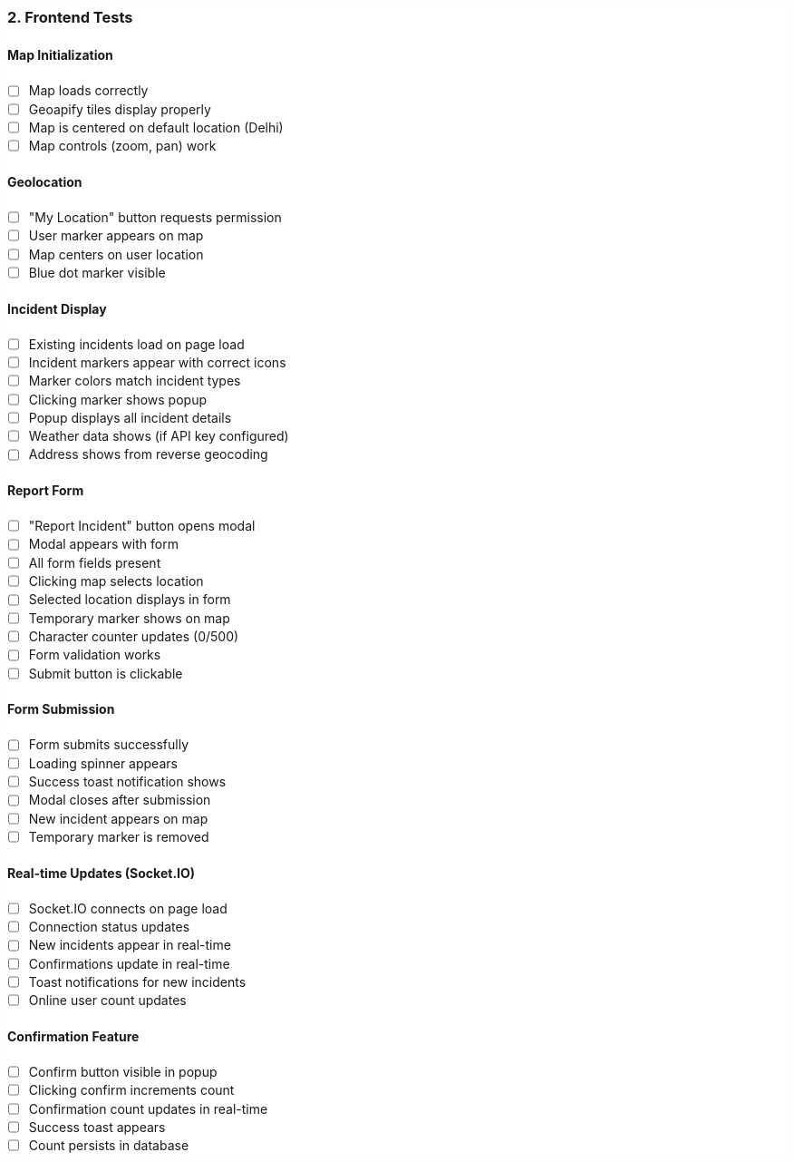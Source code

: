### 2. Frontend Tests

#### Map Initialization
- [ ] Map loads correctly
- [ ] Geoapify tiles display properly
- [ ] Map is centered on default location (Delhi)
- [ ] Map controls (zoom, pan) work

#### Geolocation
- [ ] "My Location" button requests permission
- [ ] User marker appears on map
- [ ] Map centers on user location
- [ ] Blue dot marker visible

#### Incident Display
- [ ] Existing incidents load on page load
- [ ] Incident markers appear with correct icons
- [ ] Marker colors match incident types
- [ ] Clicking marker shows popup
- [ ] Popup displays all incident details
- [ ] Weather data shows (if API key configured)
- [ ] Address shows from reverse geocoding

#### Report Form
- [ ] "Report Incident" button opens modal
- [ ] Modal appears with form
- [ ] All form fields present
- [ ] Clicking map selects location
- [ ] Selected location displays in form
- [ ] Temporary marker shows on map
- [ ] Character counter updates (0/500)
- [ ] Form validation works
- [ ] Submit button is clickable

#### Form Submission
- [ ] Form submits successfully
- [ ] Loading spinner appears
- [ ] Success toast notification shows
- [ ] Modal closes after submission
- [ ] New incident appears on map
- [ ] Temporary marker is removed

#### Real-time Updates (Socket.IO)
- [ ] Socket.IO connects on page load
- [ ] Connection status updates
- [ ] New incidents appear in real-time
- [ ] Confirmations update in real-time
- [ ] Toast notifications for new incidents
- [ ] Online user count updates

#### Confirmation Feature
- [ ] Confirm button visible in popup
- [ ] Clicking confirm increments count
- [ ] Confirmation count updates in real-time
- [ ] Success toast appears
- [ ] Count persists in database
